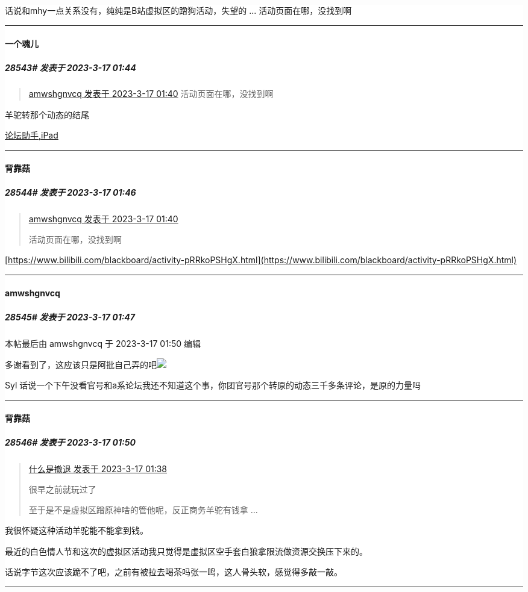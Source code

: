 话说和mhy一点关系没有，纯纯是B站虚拟区的蹭狗活动，失望的 ...</blockquote>
活动页面在哪，没找到啊


*****

####  一个魂儿  
##### 28543#       发表于 2023-3-17 01:44

<blockquote><a href="httphttps://bbs.saraba1st.com/2b/forum.php?mod=redirect&amp;goto=findpost&amp;pid=60116503&amp;ptid=2112416" target="_blank">amwshgnvcq 发表于 2023-3-17 01:40</a>
活动页面在哪，没找到啊</blockquote>
羊驼转那个动态的结尾

[论坛助手,iPad](https://bbs.saraba1st.com/2b/forum.php?mod=viewthread&amp;tid=2029836)

*****

####  背靠菇  
##### 28544#       发表于 2023-3-17 01:46

<blockquote><a href="httphttps://bbs.saraba1st.com/2b/forum.php?mod=redirect&amp;goto=findpost&amp;pid=60116503&amp;ptid=2112416" target="_blank">amwshgnvcq 发表于 2023-3-17 01:40</a>

活动页面在哪，没找到啊</blockquote>
[https://www.bilibili.com/blackboard/activity-pRRkoPSHgX.html](https://www.bilibili.com/blackboard/activity-pRRkoPSHgX.html)

*****

####  amwshgnvcq  
##### 28545#       发表于 2023-3-17 01:47

 本帖最后由 amwshgnvcq 于 2023-3-17 01:50 编辑 

多谢看到了，这应该只是阿批自己弄的吧<img src="https://static.saraba1st.com/image/smiley/face2017/067.png" referrerpolicy="no-referrer">

Syl 话说一个下午没看官号和a系论坛我还不知道这个事，你团官号那个转原的动态三千多条评论，是原的力量吗

*****

####  背靠菇  
##### 28546#       发表于 2023-3-17 01:50

<blockquote><a href="httphttps://bbs.saraba1st.com/2b/forum.php?mod=redirect&amp;goto=findpost&amp;pid=60116494&amp;ptid=2112416" target="_blank">什么是撤退 发表于 2023-3-17 01:38</a>

很早之前就玩过了

至于是不是虚拟区蹭原神啥的管他呢，反正商务羊驼有钱拿 ...</blockquote>
我很怀疑这种活动羊驼能不能拿到钱。

最近的白色情人节和这次的虚拟区活动我只觉得是虚拟区空手套白狼拿限流做资源交换压下来的。

话说字节这次应该跪不了吧，之前有被拉去喝茶吗张一鸣，这人骨头软，感觉得多敲一敲。

*****

